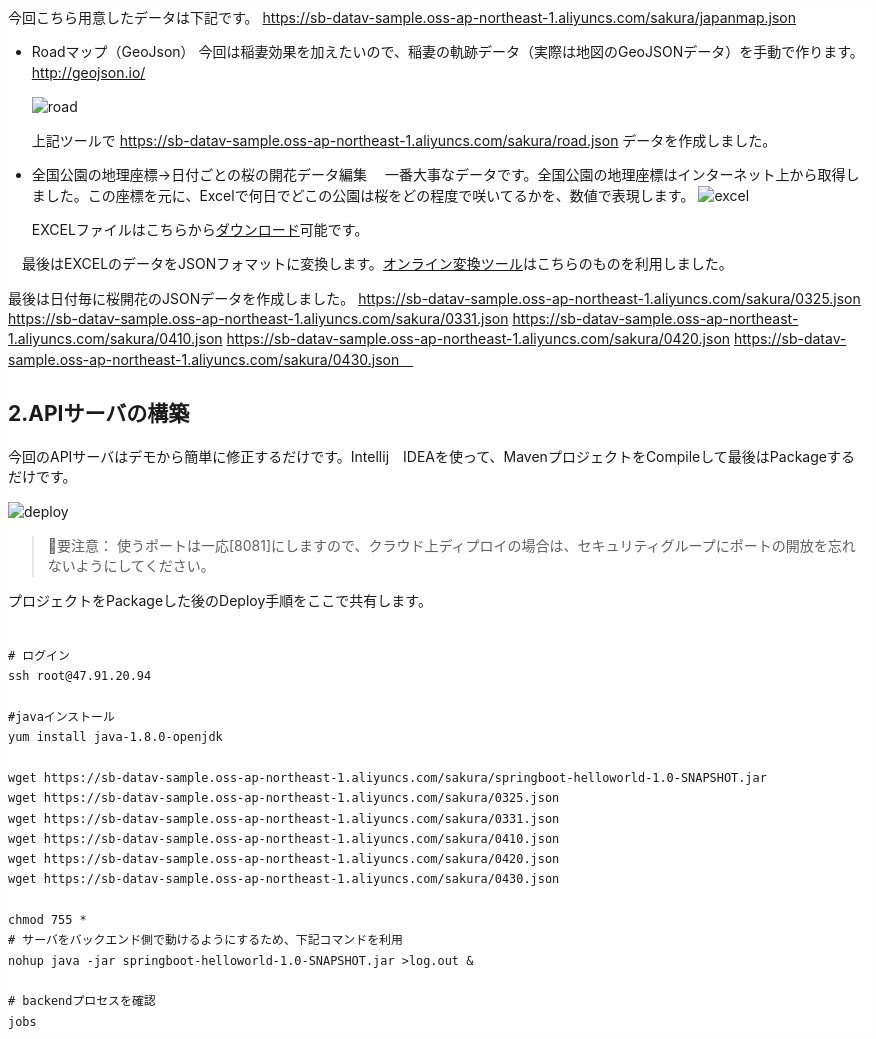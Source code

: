   今回こちら用意したデータは下記です。
  https://sb-datav-sample.oss-ap-northeast-1.aliyuncs.com/sakura/japanmap.json

* Roadマップ（GeoJson）
  今回は稲妻効果を加えたいので、稲妻の軌跡データ（実際は地図のGeoJSONデータ）を手動で作ります。
  http://geojson.io/

  ![road](https://sb-datav-sample.oss-ap-northeast-1.aliyuncs.com/sakura/image/s1-geo.png)

  上記ツールで https://sb-datav-sample.oss-ap-northeast-1.aliyuncs.com/sakura/road.json データを作成しました。

* 全国公園の地理座標→日付ごとの桜の開花データ編集
　一番大事なデータです。全国公園の地理座標はインターネット上から取得しました。この座標を元に、Excelで何日でどこの公園は桜をどの程度で咲いてるかを、数値で表現します。
  ![excel](https://sb-datav-sample.oss-ap-northeast-1.aliyuncs.com/sakura/image/s2.png)

  EXCELファイルはこちらから[ダウンロード](https://sb-datav-sample.oss-ap-northeast-1.aliyuncs.com/sakura/%E3%81%95%E3%81%8F%E3%82%89.xlsx)可能です。

　最後はEXCELのデータをJSONフォマットに変換します。[オンライン変換ツール](https://www.bejson.com/json/col2json/)はこちらのものを利用しました。

  最後は日付毎に桜開花のJSONデータを作成しました。
  https://sb-datav-sample.oss-ap-northeast-1.aliyuncs.com/sakura/0325.json
  https://sb-datav-sample.oss-ap-northeast-1.aliyuncs.com/sakura/0331.json
  https://sb-datav-sample.oss-ap-northeast-1.aliyuncs.com/sakura/0410.json
  https://sb-datav-sample.oss-ap-northeast-1.aliyuncs.com/sakura/0420.json
  https://sb-datav-sample.oss-ap-northeast-1.aliyuncs.com/sakura/0430.json　


## 2.APIサーバの構築

今回のAPIサーバはデモから簡単に修正するだけです。Intellij　IDEAを使って、MavenプロジェクトをCompileして最後はPackageするだけです。

![deploy](https://sb-datav-sample.oss-ap-northeast-1.aliyuncs.com/sakura/image/deploy.png)

> 要注意： 使うポートは一応[8081]にしますので、クラウド上ディプロイの場合は、セキュリティグループにポートの開放を忘れないようにしてください。

プロジェクトをPackageした後のDeploy手順をここで共有します。

```shell

# ログイン
ssh root@47.91.20.94

#javaインストール
yum install java-1.8.0-openjdk

wget https://sb-datav-sample.oss-ap-northeast-1.aliyuncs.com/sakura/springboot-helloworld-1.0-SNAPSHOT.jar　　　
wget https://sb-datav-sample.oss-ap-northeast-1.aliyuncs.com/sakura/0325.json
wget https://sb-datav-sample.oss-ap-northeast-1.aliyuncs.com/sakura/0331.json
wget https://sb-datav-sample.oss-ap-northeast-1.aliyuncs.com/sakura/0410.json
wget https://sb-datav-sample.oss-ap-northeast-1.aliyuncs.com/sakura/0420.json
wget https://sb-datav-sample.oss-ap-northeast-1.aliyuncs.com/sakura/0430.json

chmod 755 *
# サーバをバックエンド側で動けるようにするため、下記コマンドを利用
nohup java -jar springboot-helloworld-1.0-SNAPSHOT.jar >log.out &

# backendプロセスを確認
jobs

```

